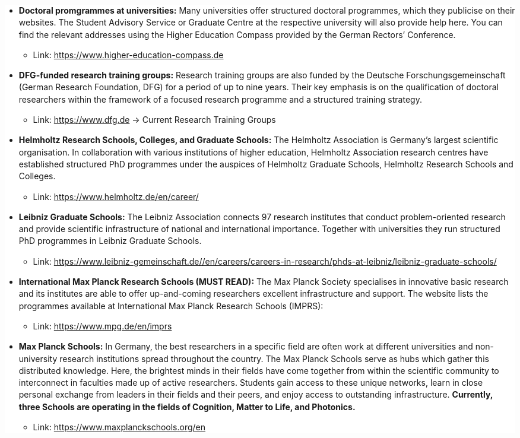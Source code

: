 - **Doctoral promgrammes at universities:**
Many universities offer structured doctoral programmes, which they publicise on their websites. The Student Advisory
Service or Graduate Centre at the respective university will also provide help here. You can find the relevant
addresses using the Higher Education Compass provided by the German Rectors’ Conference.
    - Link: https://www.higher-education-compass.de

- **DFG-funded research training groups:**
Research training groups are also funded by the Deutsche Forschungsgemeinschaft (German Research Foundation, DFG) for
a period of up to nine years. Their key emphasis is on the qualification of doctoral researchers within the framework
of a focused research programme and a structured training strategy.
    - Link: https://www.dfg.de -> Current Research Training Groups

- **Helmholtz Research Schools, Colleges, and Graduate Schools:**
The Helmholtz Association is Germany’s largest scientific organisation. In collaboration with various institutions of
higher education, Helmholtz Association research centres have established structured PhD programmes under the auspices
of Helmholtz Graduate Schools, Helmholtz Research Schools and Colleges.
    - Link: https://www.helmholtz.de/en/career/

- **Leibniz Graduate Schools:**
The Leibniz Association connects 97 research institutes that conduct problem-oriented research and provide scientific
infrastructure of national and international importance. Together with universities they run structured PhD programmes
in Leibniz Graduate Schools.
    - Link: https://www.leibniz-gemeinschaft.de//en/careers/careers-in-research/phds-at-leibniz/leibniz-graduate-schools/

- **International Max Planck Research Schools (MUST READ):**
The Max Planck Society specialises in innovative basic research and its institutes are able to offer up-and-coming
researchers excellent infrastructure and support. The website lists the programmes available at International Max
Planck Research Schools (IMPRS):
    - Link: https://www.mpg.de/en/imprs


- **Max Planck Schools:**
In Germany, the best researchers in a specific field are often work at different universities and non-university
research institutions spread throughout the country. The Max Planck Schools serve as hubs which gather this
distributed knowledge. Here, the brightest minds in their fields have come together from within the scientific
community to interconnect in faculties made up of active researchers. Students gain access to these unique networks,
learn in close personal exchange from leaders in their fields and their peers, and enjoy access to outstanding
infrastructure. **Currently, three Schools are operating in the fields of Cognition, Matter to Life, and Photonics.**
    - Link: https://www.maxplanckschools.org/en
